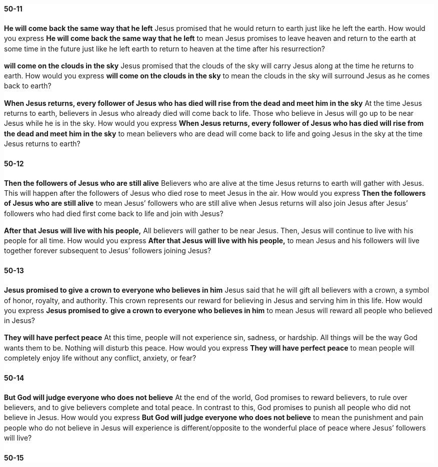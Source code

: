 #### 50-11

**He will come back the same way that he left** Jesus promised that he would return to earth just like he left the earth. How would you express **He will come back the same way that he left** to mean Jesus promises to leave heaven and return to the earth at some time in the future just like he left earth to return to heaven at the time after his resurrection?

**will come on the clouds in the sky** Jesus promised that the clouds of the sky will carry Jesus along at the time he returns to earth. How would you express **will come on the clouds in the sky** to mean the clouds in the sky will surround Jesus as he comes back to earth?

**When Jesus returns, every follower of Jesus who has died will rise from the dead and meet him in the sky** At the time Jesus returns to earth, believers in Jesus who already died will come back to life. Those who believe in Jesus will go up to be near Jesus while he is in the sky. How would you express **When Jesus returns, every follower of Jesus who has died will rise from the dead and meet him in the sky** to mean believers who are dead will come back to life and going Jesus in the sky at the time Jesus returns to earth?

#### 50-12

**Then the followers of Jesus who are still alive** Believers who are alive at the time Jesus returns to earth will gather with Jesus. This will happen after the followers of Jesus who died rose to meet Jesus in the air. How would you express **Then the followers of Jesus who are still alive** to mean Jesus’ followers who are still alive when Jesus returns will also join Jesus after Jesus’ followers who had died first come back to life and join with Jesus?

**After that Jesus will live with his people,** All believers will gather to be near Jesus. Then, Jesus will continue to live with his people for all time. How would you express **After that Jesus will live with his people,** to mean Jesus and his followers will live together forever subsequent to Jesus’ followers joining Jesus?

#### 50-13

**Jesus promised to give a crown to everyone who believes in him** Jesus said that he will gift all believers with a crown, a symbol of honor, royalty, and authority. This crown represents our reward for believing in Jesus and serving him in this life. How would you express **Jesus promised to give a crown to everyone who believes in him** to mean Jesus will reward all people who believed in Jesus?

**They will have perfect peace** At this time, people will not experience sin, sadness, or hardship. All things will be the way God wants them to be. Nothing will disturb this peace. How would you express **They will have perfect peace** to mean people will completely enjoy life without any conflict, anxiety, or fear?

#### 50-14

**But God will judge everyone who does not believe** At the end of the world, God promises to reward believers, to rule over believers, and to give believers complete and total peace. In contrast to this, God promises to punish all people who did not believe in Jesus. How would you express **But God will judge everyone who does not believe** to mean the punishment and pain people who do not believe in Jesus will experience is different/opposite to the wonderful place of peace where Jesus’ followers will live?

#### 50-15
